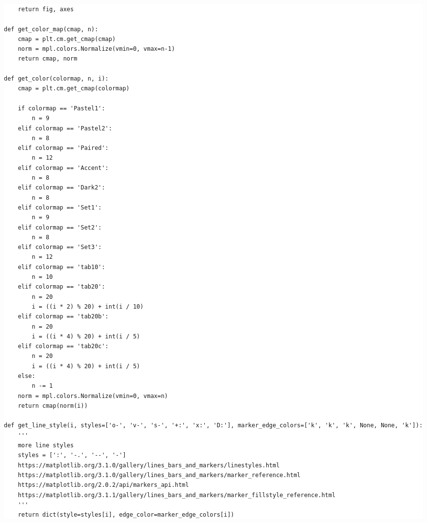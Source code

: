         return fig, axes
    
    def get_color_map(cmap, n):
        cmap = plt.cm.get_cmap(cmap)
        norm = mpl.colors.Normalize(vmin=0, vmax=n-1)
        return cmap, norm
    
    def get_color(colormap, n, i):
        cmap = plt.cm.get_cmap(colormap)
        
        if colormap == 'Pastel1':
            n = 9
        elif colormap == 'Pastel2':
            n = 8
        elif colormap == 'Paired':
            n = 12
        elif colormap == 'Accent':
            n = 8
        elif colormap == 'Dark2':
            n = 8
        elif colormap == 'Set1':
            n = 9
        elif colormap == 'Set2':
            n = 8
        elif colormap == 'Set3':
            n = 12
        elif colormap == 'tab10':
            n = 10
        elif colormap == 'tab20':
            n = 20
            i = ((i * 2) % 20) + int(i / 10)
        elif colormap == 'tab20b':
            n = 20
            i = ((i * 4) % 20) + int(i / 5)
        elif colormap == 'tab20c':
            n = 20
            i = ((i * 4) % 20) + int(i / 5)
        else:
            n -= 1
        norm = mpl.colors.Normalize(vmin=0, vmax=n)
        return cmap(norm(i))
    
    def get_line_style(i, styles=['o-', 'v-', 's-', '+:', 'x:', 'D:'], marker_edge_colors=['k', 'k', 'k', None, None, 'k']):
        '''
        more line styles
        styles = [':', '-.', '--', '-']
        https://matplotlib.org/3.1.0/gallery/lines_bars_and_markers/linestyles.html
        https://matplotlib.org/3.1.0/gallery/lines_bars_and_markers/marker_reference.html
        https://matplotlib.org/2.0.2/api/markers_api.html
        https://matplotlib.org/3.1.1/gallery/lines_bars_and_markers/marker_fillstyle_reference.html
        '''
        return dict(style=styles[i], edge_color=marker_edge_colors[i])
    